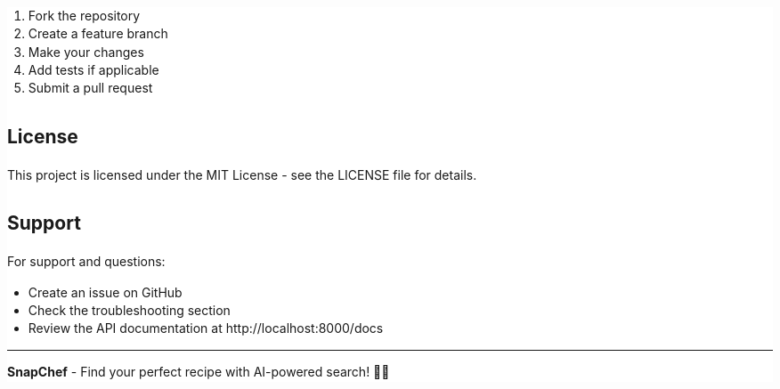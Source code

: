 1. Fork the repository
2. Create a feature branch
3. Make your changes
4. Add tests if applicable
5. Submit a pull request

## License

This project is licensed under the MIT License - see the LICENSE file for details.

## Support

For support and questions:
- Create an issue on GitHub
- Check the troubleshooting section
- Review the API documentation at http://localhost:8000/docs

---

**SnapChef** - Find your perfect recipe with AI-powered search! 🍳✨
